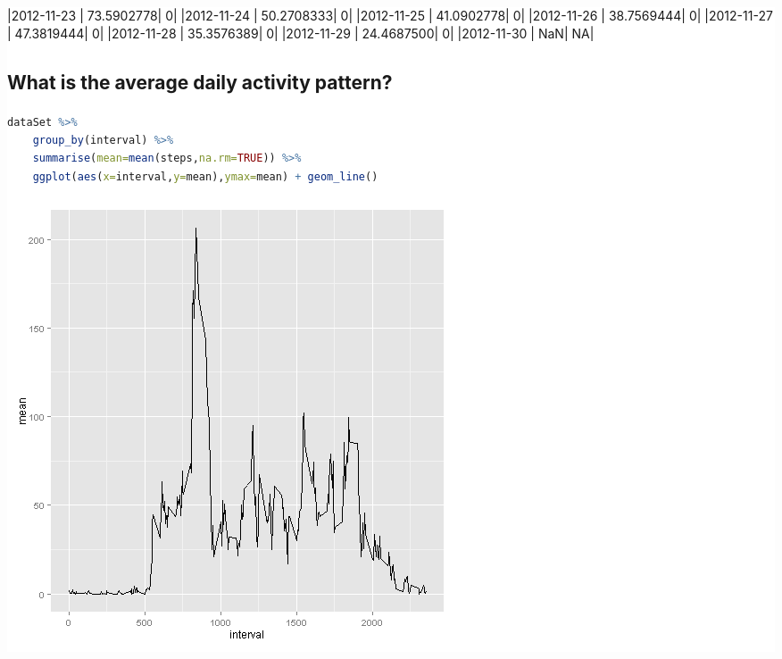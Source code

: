 |2012-11-23 | 73.5902778|      0|
|2012-11-24 | 50.2708333|      0|
|2012-11-25 | 41.0902778|      0|
|2012-11-26 | 38.7569444|      0|
|2012-11-27 | 47.3819444|      0|
|2012-11-28 | 35.3576389|      0|
|2012-11-29 | 24.4687500|      0|
|2012-11-30 |        NaN|     NA|

## What is the average daily activity pattern?


```r
dataSet %>%
	group_by(interval) %>%
	summarise(mean=mean(steps,na.rm=TRUE)) %>%
	ggplot(aes(x=interval,y=mean),ymax=mean) + geom_line() 
```

![plot of chunk averageDailyPattern](figure/averageDailyPattern-1.png) 
